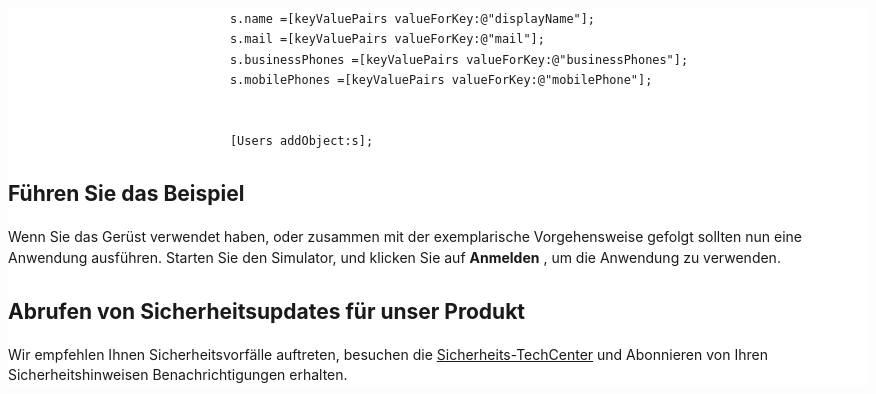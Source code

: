```objc
                               s.name =[keyValuePairs valueForKey:@"displayName"];
                               s.mail =[keyValuePairs valueForKey:@"mail"];
                               s.businessPhones =[keyValuePairs valueForKey:@"businessPhones"];
                               s.mobilePhones =[keyValuePairs valueForKey:@"mobilePhone"];


                               [Users addObject:s];
```


## <a name="run-the-sample"></a>Führen Sie das Beispiel

Wenn Sie das Gerüst verwendet haben, oder zusammen mit der exemplarische Vorgehensweise gefolgt sollten nun eine Anwendung ausführen. Starten Sie den Simulator, und klicken Sie auf **Anmelden** , um die Anwendung zu verwenden.

## <a name="get-security-updates-for-our-product"></a>Abrufen von Sicherheitsupdates für unser Produkt

Wir empfehlen Ihnen Sicherheitsvorfälle auftreten, besuchen die [Sicherheits-TechCenter](https://technet.microsoft.com/security/dd252948) und Abonnieren von Ihren Sicherheitshinweisen Benachrichtigungen erhalten.
